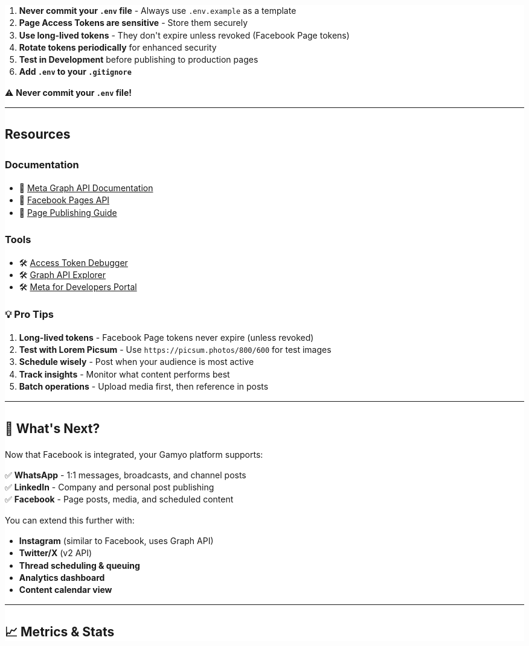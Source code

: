 1. **Never commit your `.env` file** - Always use `.env.example` as a template
2. **Page Access Tokens are sensitive** - Store them securely
3. **Use long-lived tokens** - They don't expire unless revoked (Facebook Page tokens)
4. **Rotate tokens periodically** for enhanced security
5. **Test in Development** before publishing to production pages
6. **Add `.env` to your `.gitignore`**

⚠️ **Never commit your `.env` file!**

---

## Resources

### Documentation

- 📖 [Meta Graph API Documentation](https://developers.facebook.com/docs/graph-api/)
- 📖 [Facebook Pages API](https://developers.facebook.com/docs/pages-api/)
- 📖 [Page Publishing Guide](https://developers.facebook.com/docs/pages/publishing/)

### Tools

- 🛠️ [Access Token Debugger](https://developers.facebook.com/tools/debug/accesstoken/)
- 🛠️ [Graph API Explorer](https://developers.facebook.com/tools/explorer/)
- 🛠️ [Meta for Developers Portal](https://developers.facebook.com/)

### 💡 Pro Tips

1. **Long-lived tokens** - Facebook Page tokens never expire (unless revoked)
2. **Test with Lorem Picsum** - Use `https://picsum.photos/800/600` for test images
3. **Schedule wisely** - Post when your audience is most active
4. **Track insights** - Monitor what content performs best
5. **Batch operations** - Upload media first, then reference in posts

---

## 🎉 What's Next?

Now that Facebook is integrated, your Gamyo platform supports:

✅ **WhatsApp** - 1:1 messages, broadcasts, and channel posts  
✅ **LinkedIn** - Company and personal post publishing  
✅ **Facebook** - Page posts, media, and scheduled content  

You can extend this further with:
- **Instagram** (similar to Facebook, uses Graph API)
- **Twitter/X** (v2 API)
- **Thread scheduling & queuing**
- **Analytics dashboard**
- **Content calendar view**

---

## 📈 Metrics & Stats
